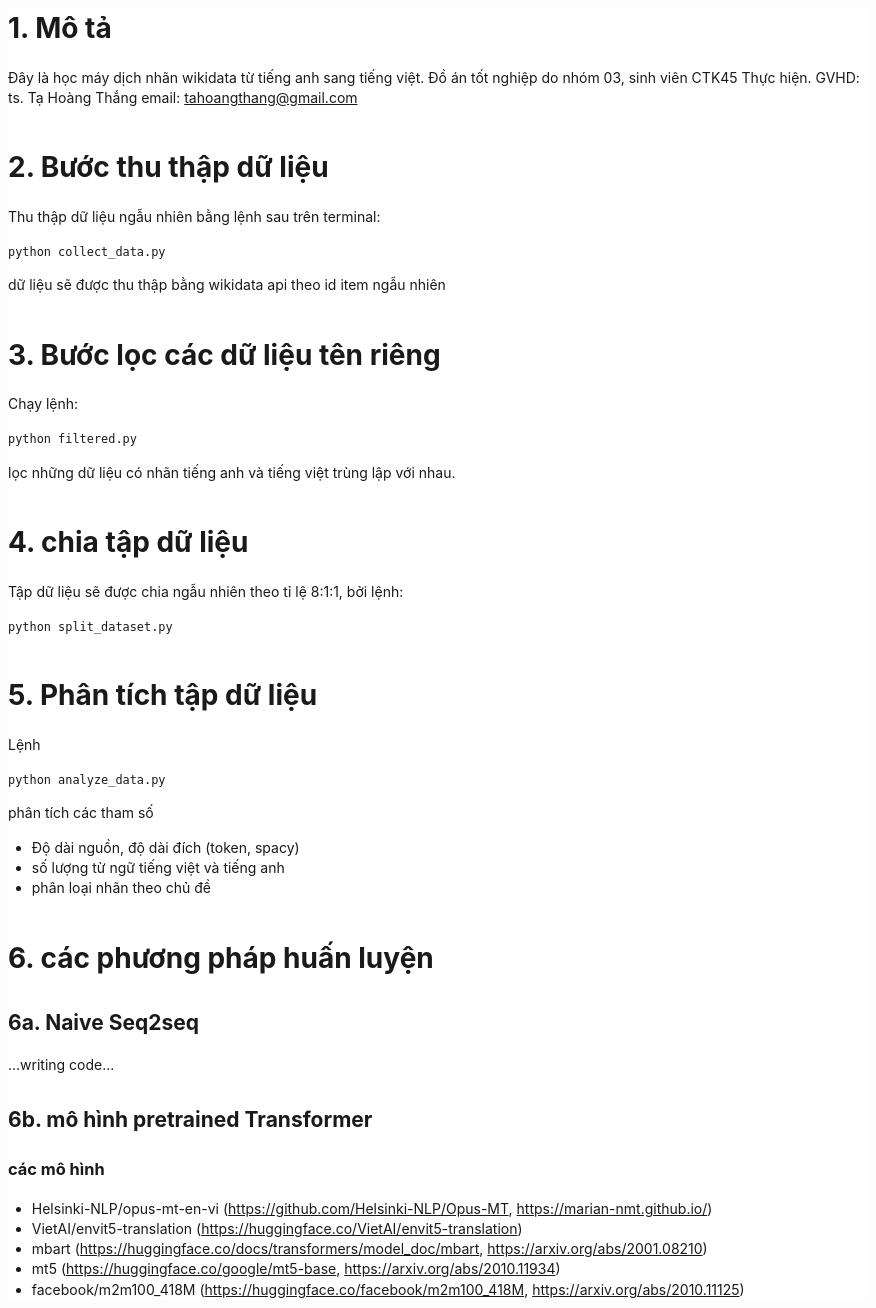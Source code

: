 # 1. Mô tả
Đây là học máy dịch nhãn wikidata từ tiếng anh sang tiếng việt.
Đồ án tốt nghiệp do nhóm 03, sinh viên CTK45 Thực hiện. 
GVHD: ts. Tạ Hoàng Thắng    email: tahoangthang@gmail.com


# 2. Bước thu thập dữ liệu
Thu thập dữ liệu ngẫu nhiên bằng lệnh sau trên terminal:

    python collect_data.py

dữ liệu sẽ được thu thập bằng wikidata api theo id item ngẫu nhiên
# 3. Bước lọc các dữ liệu tên riêng
Chạy lệnh:

    python filtered.py

lọc những dữ liệu có nhãn tiếng anh và tiếng việt trùng lập với nhau.

# 4. chia tập dữ liệu
Tập dữ liệu sẽ được chia ngẫu nhiên theo tỉ lệ 8:1:1, bởi lệnh:

    python split_dataset.py

# 5. Phân tích tập dữ liệu
Lệnh

    python analyze_data.py 

phân tích các tham số
* Độ dài nguồn, độ dài đích (token, spacy)
* số lượng từ ngữ tiếng việt và tiếng anh
* phân loại nhãn theo chủ đề

# 6. các phương pháp huấn luyện

## 6a. Naive Seq2seq

...writing code...

## 6b. mô hình pretrained Transformer

### các mô hình
* Helsinki-NLP/opus-mt-en-vi (https://github.com/Helsinki-NLP/Opus-MT, https://marian-nmt.github.io/)
* VietAI/envit5-translation (https://huggingface.co/VietAI/envit5-translation) 
* mbart (https://huggingface.co/docs/transformers/model_doc/mbart, https://arxiv.org/abs/2001.08210)
* mt5 (https://huggingface.co/google/mt5-base, https://arxiv.org/abs/2010.11934)
* facebook/m2m100_418M (https://huggingface.co/facebook/m2m100_418M, https://arxiv.org/abs/2010.11125)
